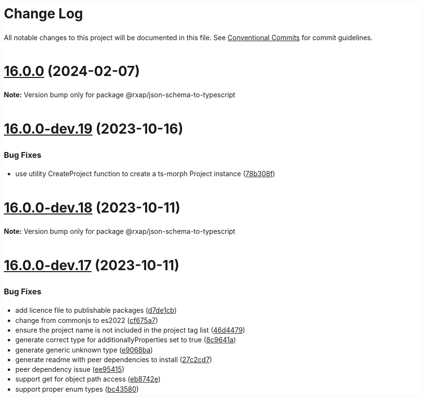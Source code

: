 # Change Log

All notable changes to this project will be documented in this file.
See [Conventional Commits](https://conventionalcommits.org) for commit guidelines.

# [16.0.0](https://gitlab.com/rxap/packages/compare/@rxap/json-schema-to-typescript@16.0.0-dev.19...@rxap/json-schema-to-typescript@16.0.0) (2024-02-07)

**Note:** Version bump only for package @rxap/json-schema-to-typescript

# [16.0.0-dev.19](https://gitlab.com/rxap/packages/compare/@rxap/json-schema-to-typescript@16.0.0-dev.18...@rxap/json-schema-to-typescript@16.0.0-dev.19) (2023-10-16)

### Bug Fixes

- use utility CreateProject function to create a ts-morph Project instance ([78b308f](https://gitlab.com/rxap/packages/commit/78b308fd10747616c7c7f27e81501a4ad5052a77))

# [16.0.0-dev.18](https://gitlab.com/rxap/packages/compare/@rxap/json-schema-to-typescript@16.0.0-dev.17...@rxap/json-schema-to-typescript@16.0.0-dev.18) (2023-10-11)

**Note:** Version bump only for package @rxap/json-schema-to-typescript

# [16.0.0-dev.17](https://gitlab.com/rxap/packages/compare/@rxap/json-schema-to-typescript@16.0.0-dev.3...@rxap/json-schema-to-typescript@16.0.0-dev.17) (2023-10-11)

### Bug Fixes

- add licence file to publishable packages ([d7de1cb](https://gitlab.com/rxap/packages/commit/d7de1cb9db1bd1628f37084e3b0ffd1755aa75f6))
- change from commonjs to es2022 ([cf675a7](https://gitlab.com/rxap/packages/commit/cf675a7254de9ce4b269264df59794dd42fcbd8b))
- ensure the project name is not included in the project tag list ([46d4479](https://gitlab.com/rxap/packages/commit/46d44798258ea1b20df9d4408b9c0809f55027b2))
- generate correct type for additionallyProperties set to true ([8c9641a](https://gitlab.com/rxap/packages/commit/8c9641a7a5343cd93ba95579f161563fc7328bab))
- generate generic unknown type ([e9068ba](https://gitlab.com/rxap/packages/commit/e9068bab79d42e7f8b279dde6e539d563d21d0ab))
- generate readme with peer dependencies to install ([27c2cd7](https://gitlab.com/rxap/packages/commit/27c2cd7d98f0c8a499b8c30719f49d69e4970ae9))
- peer dependency issue ([ee95415](https://gitlab.com/rxap/packages/commit/ee95415370d9ef2396916d6c25061a0df791034a))
- support get for object path access ([eb8742e](https://gitlab.com/rxap/packages/commit/eb8742e77f05812ac1f86619fbc6df298d5ef8b8))
- support proper enum types ([bc43580](https://gitlab.com/rxap/packages/commit/bc4358073c6a8400bf14e78babd9411ccce26584))
